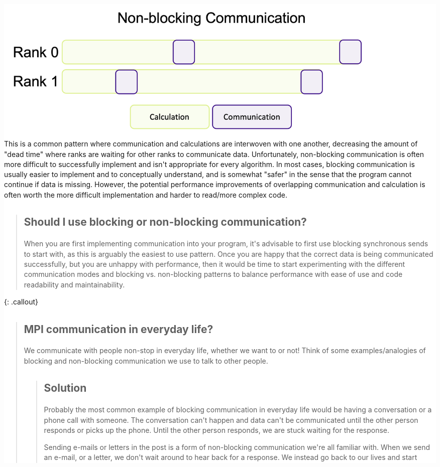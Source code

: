 <img src="fig/non-blocking-wait.png" alt="Non-blocking communication" height="250"/>

This is a common pattern where communication and calculations are interwoven with one another, decreasing the amount of
"dead time" where ranks are waiting for other ranks to communicate data. Unfortunately, non-blocking communication is
often more difficult to successfully implement and isn't appropriate for every algorithm. In most cases, blocking
communication is usually easier to implement and to conceptually understand, and is somewhat "safer" in the sense that
the program cannot continue if data is missing. However, the potential performance improvements of overlapping
communication and calculation is often worth the more difficult implementation and harder to read/more complex code.

> ## Should I use blocking or non-blocking communication?
>
> When you are first implementing communication into your program, it's advisable to first use blocking synchronous
> sends to start with, as this is arguably the easiest to use pattern. Once you are happy that the correct data is being
> communicated successfully, but you are unhappy with performance, then it would be time to start experimenting with the
> different communication modes and blocking vs. non-blocking patterns to balance performance with ease of use and code
> readability and maintainability.
>
{: .callout}

> ## MPI communication in everyday life?
>
> We communicate with people non-stop in everyday life, whether we want to or not! Think of some examples/analogies of
> blocking and non-blocking communication we use to talk to other people.
>
> > ## Solution
> >
> > Probably the most common example of blocking communication in everyday life would be having a conversation or a
> > phone call with someone. The conversation can't happen and data can't be communicated until the other person
> > responds or picks up the phone. Until the other person responds, we are stuck waiting for the response.
> >
> > Sending e-mails or letters in the post is a form of non-blocking communication we're all familiar with. When we send
> > an e-mail, or a letter, we don't wait around to hear back for a response. We instead go back to our lives and start